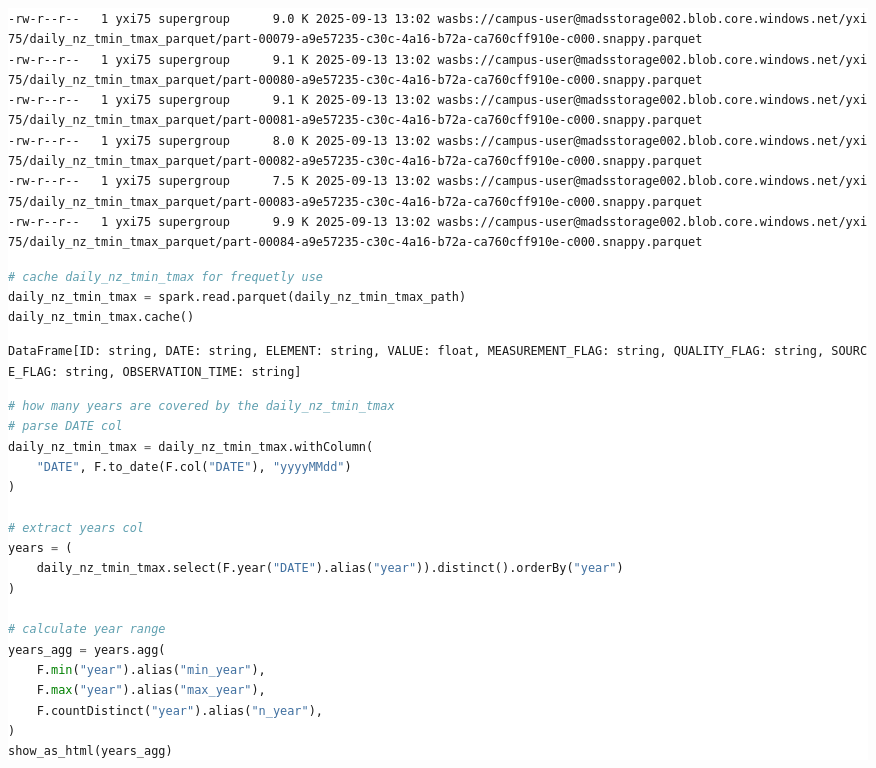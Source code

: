     -rw-r--r--   1 yxi75 supergroup      9.0 K 2025-09-13 13:02 wasbs://campus-user@madsstorage002.blob.core.windows.net/yxi75/daily_nz_tmin_tmax_parquet/part-00079-a9e57235-c30c-4a16-b72a-ca760cff910e-c000.snappy.parquet
    -rw-r--r--   1 yxi75 supergroup      9.1 K 2025-09-13 13:02 wasbs://campus-user@madsstorage002.blob.core.windows.net/yxi75/daily_nz_tmin_tmax_parquet/part-00080-a9e57235-c30c-4a16-b72a-ca760cff910e-c000.snappy.parquet
    -rw-r--r--   1 yxi75 supergroup      9.1 K 2025-09-13 13:02 wasbs://campus-user@madsstorage002.blob.core.windows.net/yxi75/daily_nz_tmin_tmax_parquet/part-00081-a9e57235-c30c-4a16-b72a-ca760cff910e-c000.snappy.parquet
    -rw-r--r--   1 yxi75 supergroup      8.0 K 2025-09-13 13:02 wasbs://campus-user@madsstorage002.blob.core.windows.net/yxi75/daily_nz_tmin_tmax_parquet/part-00082-a9e57235-c30c-4a16-b72a-ca760cff910e-c000.snappy.parquet
    -rw-r--r--   1 yxi75 supergroup      7.5 K 2025-09-13 13:02 wasbs://campus-user@madsstorage002.blob.core.windows.net/yxi75/daily_nz_tmin_tmax_parquet/part-00083-a9e57235-c30c-4a16-b72a-ca760cff910e-c000.snappy.parquet
    -rw-r--r--   1 yxi75 supergroup      9.9 K 2025-09-13 13:02 wasbs://campus-user@madsstorage002.blob.core.windows.net/yxi75/daily_nz_tmin_tmax_parquet/part-00084-a9e57235-c30c-4a16-b72a-ca760cff910e-c000.snappy.parquet



```python
# cache daily_nz_tmin_tmax for frequetly use
daily_nz_tmin_tmax = spark.read.parquet(daily_nz_tmin_tmax_path)
daily_nz_tmin_tmax.cache()
```

                                                                                    




    DataFrame[ID: string, DATE: string, ELEMENT: string, VALUE: float, MEASUREMENT_FLAG: string, QUALITY_FLAG: string, SOURCE_FLAG: string, OBSERVATION_TIME: string]




```python
# how many years are covered by the daily_nz_tmin_tmax
# parse DATE col
daily_nz_tmin_tmax = daily_nz_tmin_tmax.withColumn(
    "DATE", F.to_date(F.col("DATE"), "yyyyMMdd")
)

# extract years col
years = (
    daily_nz_tmin_tmax.select(F.year("DATE").alias("year")).distinct().orderBy("year")
)

# calculate year range
years_agg = years.agg(
    F.min("year").alias("min_year"),
    F.max("year").alias("max_year"),
    F.countDistinct("year").alias("n_year"),
)
show_as_html(years_agg)
```
